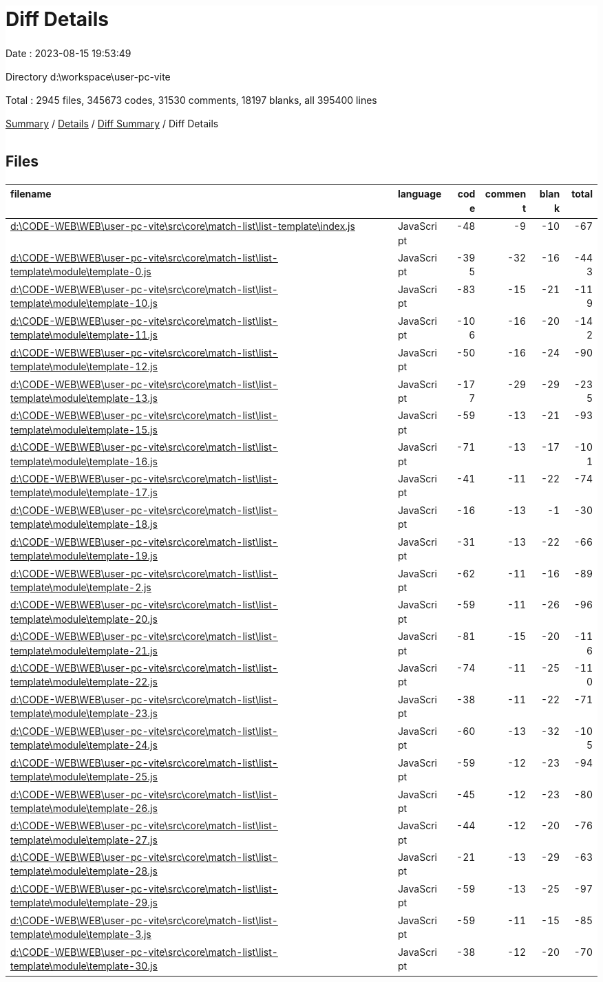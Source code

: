 # Diff Details

Date : 2023-08-15 19:53:49

Directory d:\\workspace\\user-pc-vite

Total : 2945 files,  345673 codes, 31530 comments, 18197 blanks, all 395400 lines

[Summary](results.md) / [Details](details.md) / [Diff Summary](diff.md) / Diff Details

## Files
| filename | language | code | comment | blank | total |
| :--- | :--- | ---: | ---: | ---: | ---: |
| [d:\CODE-WEB\WEB\user-pc-vite\src\core\match-list\list-template\index.js](/d:%5CCODE-WEB%5CWEB%5Cuser-pc-vite%5Csrc%5Ccore%5Cmatch-list%5Clist-template%5Cindex.js) | JavaScript | -48 | -9 | -10 | -67 |
| [d:\CODE-WEB\WEB\user-pc-vite\src\core\match-list\list-template\module\template-0.js](/d:%5CCODE-WEB%5CWEB%5Cuser-pc-vite%5Csrc%5Ccore%5Cmatch-list%5Clist-template%5Cmodule%5Ctemplate-0.js) | JavaScript | -395 | -32 | -16 | -443 |
| [d:\CODE-WEB\WEB\user-pc-vite\src\core\match-list\list-template\module\template-10.js](/d:%5CCODE-WEB%5CWEB%5Cuser-pc-vite%5Csrc%5Ccore%5Cmatch-list%5Clist-template%5Cmodule%5Ctemplate-10.js) | JavaScript | -83 | -15 | -21 | -119 |
| [d:\CODE-WEB\WEB\user-pc-vite\src\core\match-list\list-template\module\template-11.js](/d:%5CCODE-WEB%5CWEB%5Cuser-pc-vite%5Csrc%5Ccore%5Cmatch-list%5Clist-template%5Cmodule%5Ctemplate-11.js) | JavaScript | -106 | -16 | -20 | -142 |
| [d:\CODE-WEB\WEB\user-pc-vite\src\core\match-list\list-template\module\template-12.js](/d:%5CCODE-WEB%5CWEB%5Cuser-pc-vite%5Csrc%5Ccore%5Cmatch-list%5Clist-template%5Cmodule%5Ctemplate-12.js) | JavaScript | -50 | -16 | -24 | -90 |
| [d:\CODE-WEB\WEB\user-pc-vite\src\core\match-list\list-template\module\template-13.js](/d:%5CCODE-WEB%5CWEB%5Cuser-pc-vite%5Csrc%5Ccore%5Cmatch-list%5Clist-template%5Cmodule%5Ctemplate-13.js) | JavaScript | -177 | -29 | -29 | -235 |
| [d:\CODE-WEB\WEB\user-pc-vite\src\core\match-list\list-template\module\template-15.js](/d:%5CCODE-WEB%5CWEB%5Cuser-pc-vite%5Csrc%5Ccore%5Cmatch-list%5Clist-template%5Cmodule%5Ctemplate-15.js) | JavaScript | -59 | -13 | -21 | -93 |
| [d:\CODE-WEB\WEB\user-pc-vite\src\core\match-list\list-template\module\template-16.js](/d:%5CCODE-WEB%5CWEB%5Cuser-pc-vite%5Csrc%5Ccore%5Cmatch-list%5Clist-template%5Cmodule%5Ctemplate-16.js) | JavaScript | -71 | -13 | -17 | -101 |
| [d:\CODE-WEB\WEB\user-pc-vite\src\core\match-list\list-template\module\template-17.js](/d:%5CCODE-WEB%5CWEB%5Cuser-pc-vite%5Csrc%5Ccore%5Cmatch-list%5Clist-template%5Cmodule%5Ctemplate-17.js) | JavaScript | -41 | -11 | -22 | -74 |
| [d:\CODE-WEB\WEB\user-pc-vite\src\core\match-list\list-template\module\template-18.js](/d:%5CCODE-WEB%5CWEB%5Cuser-pc-vite%5Csrc%5Ccore%5Cmatch-list%5Clist-template%5Cmodule%5Ctemplate-18.js) | JavaScript | -16 | -13 | -1 | -30 |
| [d:\CODE-WEB\WEB\user-pc-vite\src\core\match-list\list-template\module\template-19.js](/d:%5CCODE-WEB%5CWEB%5Cuser-pc-vite%5Csrc%5Ccore%5Cmatch-list%5Clist-template%5Cmodule%5Ctemplate-19.js) | JavaScript | -31 | -13 | -22 | -66 |
| [d:\CODE-WEB\WEB\user-pc-vite\src\core\match-list\list-template\module\template-2.js](/d:%5CCODE-WEB%5CWEB%5Cuser-pc-vite%5Csrc%5Ccore%5Cmatch-list%5Clist-template%5Cmodule%5Ctemplate-2.js) | JavaScript | -62 | -11 | -16 | -89 |
| [d:\CODE-WEB\WEB\user-pc-vite\src\core\match-list\list-template\module\template-20.js](/d:%5CCODE-WEB%5CWEB%5Cuser-pc-vite%5Csrc%5Ccore%5Cmatch-list%5Clist-template%5Cmodule%5Ctemplate-20.js) | JavaScript | -59 | -11 | -26 | -96 |
| [d:\CODE-WEB\WEB\user-pc-vite\src\core\match-list\list-template\module\template-21.js](/d:%5CCODE-WEB%5CWEB%5Cuser-pc-vite%5Csrc%5Ccore%5Cmatch-list%5Clist-template%5Cmodule%5Ctemplate-21.js) | JavaScript | -81 | -15 | -20 | -116 |
| [d:\CODE-WEB\WEB\user-pc-vite\src\core\match-list\list-template\module\template-22.js](/d:%5CCODE-WEB%5CWEB%5Cuser-pc-vite%5Csrc%5Ccore%5Cmatch-list%5Clist-template%5Cmodule%5Ctemplate-22.js) | JavaScript | -74 | -11 | -25 | -110 |
| [d:\CODE-WEB\WEB\user-pc-vite\src\core\match-list\list-template\module\template-23.js](/d:%5CCODE-WEB%5CWEB%5Cuser-pc-vite%5Csrc%5Ccore%5Cmatch-list%5Clist-template%5Cmodule%5Ctemplate-23.js) | JavaScript | -38 | -11 | -22 | -71 |
| [d:\CODE-WEB\WEB\user-pc-vite\src\core\match-list\list-template\module\template-24.js](/d:%5CCODE-WEB%5CWEB%5Cuser-pc-vite%5Csrc%5Ccore%5Cmatch-list%5Clist-template%5Cmodule%5Ctemplate-24.js) | JavaScript | -60 | -13 | -32 | -105 |
| [d:\CODE-WEB\WEB\user-pc-vite\src\core\match-list\list-template\module\template-25.js](/d:%5CCODE-WEB%5CWEB%5Cuser-pc-vite%5Csrc%5Ccore%5Cmatch-list%5Clist-template%5Cmodule%5Ctemplate-25.js) | JavaScript | -59 | -12 | -23 | -94 |
| [d:\CODE-WEB\WEB\user-pc-vite\src\core\match-list\list-template\module\template-26.js](/d:%5CCODE-WEB%5CWEB%5Cuser-pc-vite%5Csrc%5Ccore%5Cmatch-list%5Clist-template%5Cmodule%5Ctemplate-26.js) | JavaScript | -45 | -12 | -23 | -80 |
| [d:\CODE-WEB\WEB\user-pc-vite\src\core\match-list\list-template\module\template-27.js](/d:%5CCODE-WEB%5CWEB%5Cuser-pc-vite%5Csrc%5Ccore%5Cmatch-list%5Clist-template%5Cmodule%5Ctemplate-27.js) | JavaScript | -44 | -12 | -20 | -76 |
| [d:\CODE-WEB\WEB\user-pc-vite\src\core\match-list\list-template\module\template-28.js](/d:%5CCODE-WEB%5CWEB%5Cuser-pc-vite%5Csrc%5Ccore%5Cmatch-list%5Clist-template%5Cmodule%5Ctemplate-28.js) | JavaScript | -21 | -13 | -29 | -63 |
| [d:\CODE-WEB\WEB\user-pc-vite\src\core\match-list\list-template\module\template-29.js](/d:%5CCODE-WEB%5CWEB%5Cuser-pc-vite%5Csrc%5Ccore%5Cmatch-list%5Clist-template%5Cmodule%5Ctemplate-29.js) | JavaScript | -59 | -13 | -25 | -97 |
| [d:\CODE-WEB\WEB\user-pc-vite\src\core\match-list\list-template\module\template-3.js](/d:%5CCODE-WEB%5CWEB%5Cuser-pc-vite%5Csrc%5Ccore%5Cmatch-list%5Clist-template%5Cmodule%5Ctemplate-3.js) | JavaScript | -59 | -11 | -15 | -85 |
| [d:\CODE-WEB\WEB\user-pc-vite\src\core\match-list\list-template\module\template-30.js](/d:%5CCODE-WEB%5CWEB%5Cuser-pc-vite%5Csrc%5Ccore%5Cmatch-list%5Clist-template%5Cmodule%5Ctemplate-30.js) | JavaScript | -38 | -12 | -20 | -70 |
